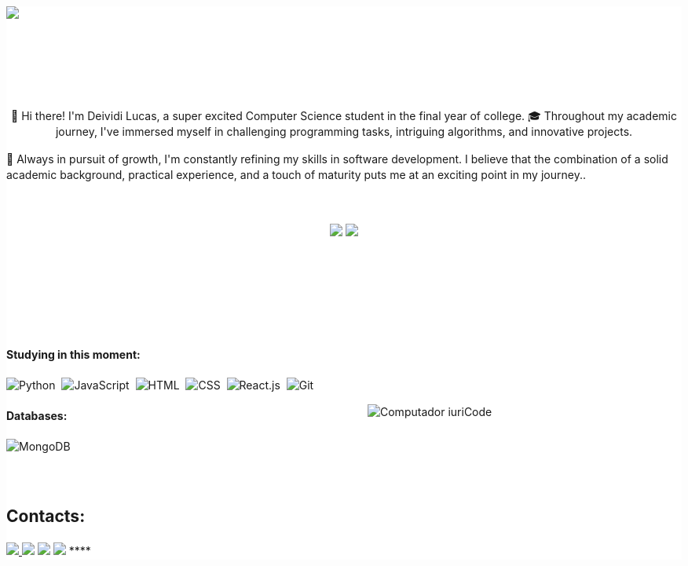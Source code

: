 
<img align="center" style="margin-bottom:100px" width=100% src="https://github.com/rafaelalexandrino/rafaelalexandrino/assets/97697928/9acbb44e-98f8-4f83-82f7-c19408c161cd" />
&nbsp;&nbsp;&nbsp;

<p align="center"> 👋 Hi there! 
   I'm Deividi Lucas, a super excited Computer Science student in the final year of college. 🎓 Throughout my academic journey, I've immersed myself in challenging programming tasks, intriguing algorithms, and innovative projects.

🚀 Always in pursuit of growth, I'm constantly refining my skills in software development. I believe that the combination of a solid academic background, practical experience, and a touch of maturity puts me at an exciting point in my journey..</p>&nbsp;

<div  align="center" style="margin-bottom:100px">
<img width=55% align="center"  src="https://github-readme-streak-stats.herokuapp.com?user=deividilucas&theme=radical&mode=weekly" />
<img width=40% align="center" src="https://github-readme-stats-git-main-deividilucas.vercel.app/api/top-langs/?username=deividilucas&show_icons=true&theme=radical&layout=compact" />
 </div>
 
 &nbsp;
 &nbsp;



#### Studying in this moment:

![Python](https://img.shields.io/badge/Python-14354C?style=for-the-badge&logo=python&logoColor=white)&nbsp;
![JavaScript](https://img.shields.io/badge/JavaScript-F7DF1E?style=for-the-badge&logo=javascript&logoColor=black)&nbsp;
![HTML](https://img.shields.io/badge/HTML5-E34F26?style=for-the-badge&logo=html5&logoColor=white)&nbsp;
![CSS](https://img.shields.io/badge/CSS3-1572B6?style=for-the-badge&logo=css3&logoColor=white)&nbsp;
![React.js](https://img.shields.io/badge/React-20232A?style=for-the-badge&logo=react&logoColor=61DAFB)&nbsp;
![Git](https://img.shields.io/badge/GIT-E44C30?style=for-the-badge&logo=git&logoColor=white)&nbsp;


<img src="https://raw.githubusercontent.com/MicaelliMedeiros/micaellimedeiros/master/image/computer-illustration.png" min-width="400px" max-width="400px" width="400px" align="right" alt="Computador iuriCode">


#### Databases:

![MongoDB](https://img.shields.io/badge/MongoDB-4EA94B?style=for-the-badge&logo=mongodb&logoColor=white)&nbsp;

&nbsp;
&nbsp;

## Contacts:

<div> 
<a href="https://www.instagram.com/lucas_deividi_/" target="_blank"><img src="https://img.shields.io/badge/-Instagram-%23E4405F?style=for-the-badge&logo=instagram&logoColor=white">
</a>
<a href = "mailto:dlucasrodrigues90@gmail.com"> <img src="https://img.shields.io/badge/-Gmail-%23333?style=for-the-badge&logo=gmail&logoColor=white" target="_blank"></a>
<a href="https://www.linkedin.com/in/deividi-lucas-rodrigues-b66263186/" target="_blank"><img src="https://img.shields.io/badge/-LinkedIn-%230077B5?style=for-the-badge&logo=linkedin&logoColor=white"  target="_blank"></a> 


  
  
<img width=100% src="https://capsule-render.vercel.app/api?type=waving&color=8F0D87&height=120&section=footer"/>
****
